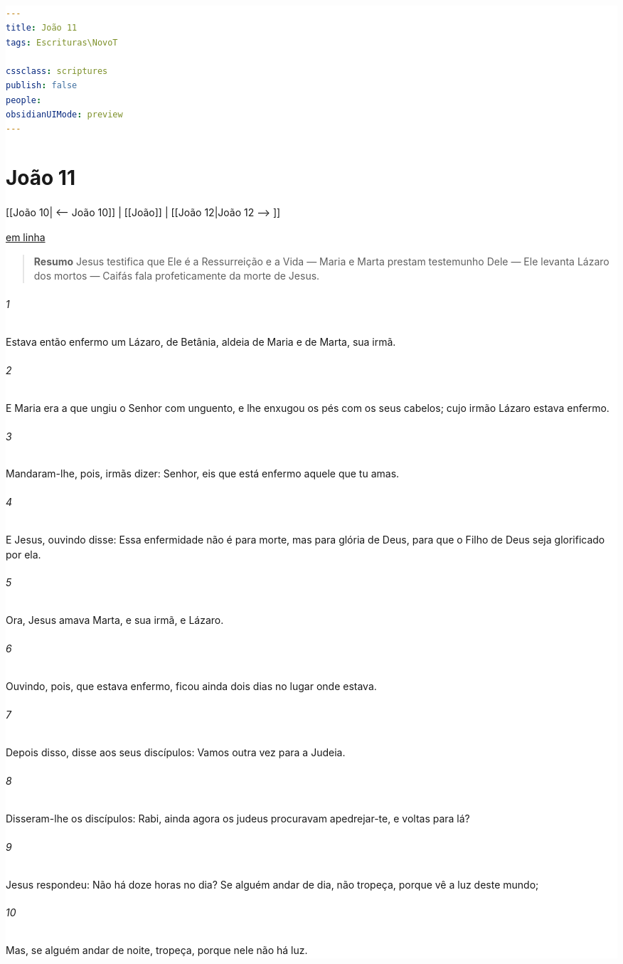 ```yaml
---
title: João 11
tags: Escrituras\NovoT

cssclass: scriptures
publish: false
people:
obsidianUIMode: preview
---
```


# João 11
[[João 10| <-- João 10]] | [[João]] | [[João 12|João 12 --> ]]

[em linha](https://churchofjesuschrist.org/study/scriptures/nt/john/11?lang=por)

> __Resumo__
Jesus testifica que Ele é a Ressurreição e a Vida — Maria e Marta prestam testemunho Dele — Ele levanta Lázaro dos mortos — Caifás fala profeticamente da morte de Jesus.

###### 1 
Estava então enfermo um  Lázaro, de Betânia, aldeia de Maria e de Marta, sua irmã.

###### 2 
E Maria era a que ungiu o Senhor com unguento, e lhe enxugou os pés com os seus cabelos; cujo irmão Lázaro estava enfermo.

###### 3 
Mandaram-lhe, pois,  irmãs dizer: Senhor, eis que está enfermo aquele que tu amas.

###### 4 
E Jesus, ouvindo  disse: Essa enfermidade não é para morte, mas para glória de Deus, para que o Filho de Deus seja glorificado por ela.

###### 5 
Ora, Jesus amava Marta, e sua irmã, e Lázaro.

###### 6 
Ouvindo, pois, que estava enfermo, ficou ainda dois dias no lugar onde estava.

###### 7 
Depois disso, disse aos seus discípulos: Vamos outra vez para a Judeia.

###### 8 
Disseram-lhe os discípulos: Rabi, ainda agora os judeus procuravam apedrejar-te, e voltas para lá?

###### 9 
Jesus respondeu: Não há doze horas no dia? Se alguém andar de dia, não tropeça, porque vê a luz deste mundo;

###### 10 
Mas, se alguém andar de noite, tropeça, porque nele não há luz.
